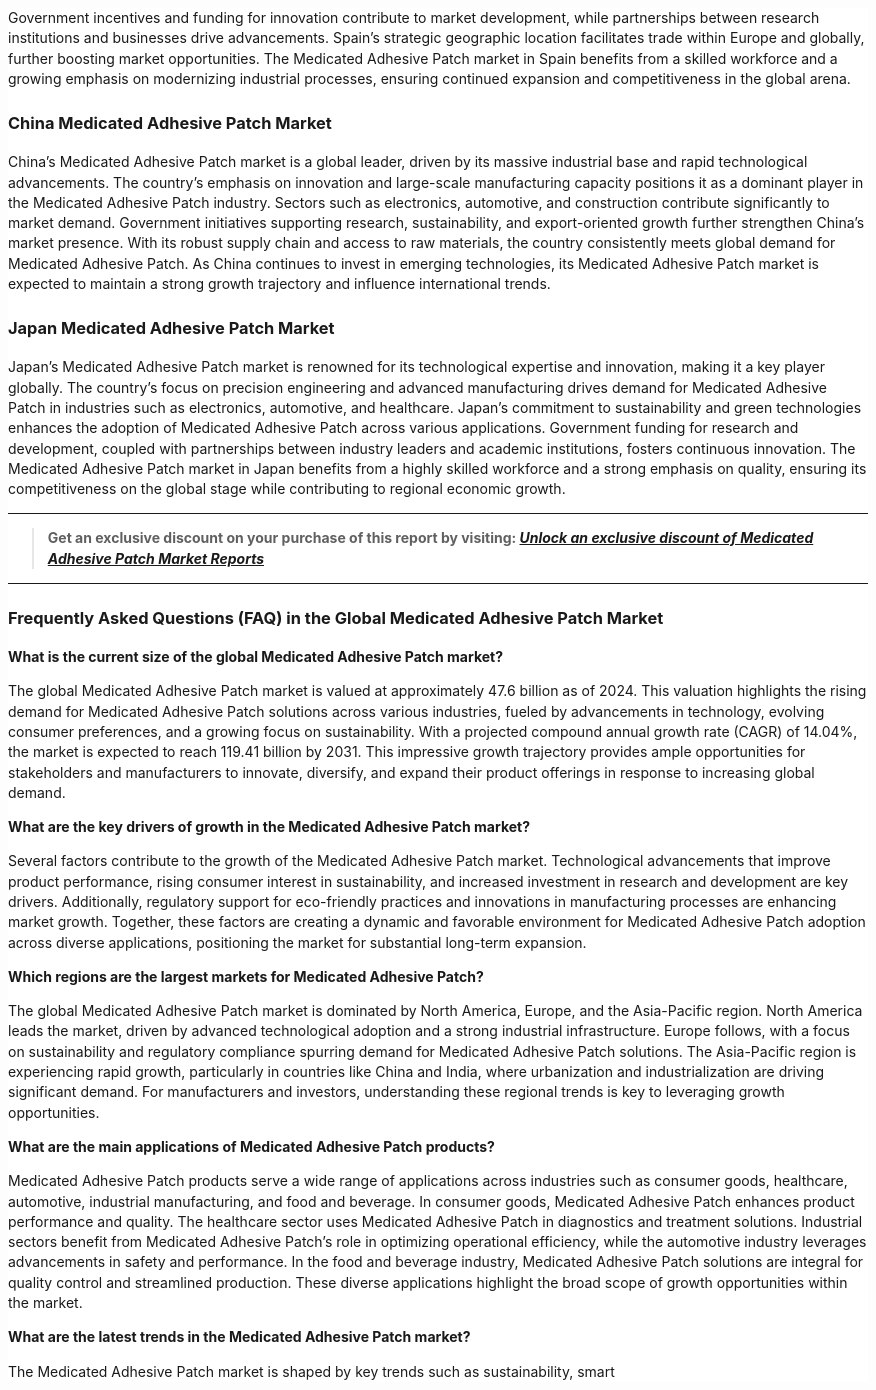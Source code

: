 Government incentives and funding for innovation contribute to market development, while partnerships between research institutions and businesses drive advancements. Spain&rsquo;s strategic geographic location facilitates trade within Europe and globally, further boosting market opportunities. The Medicated Adhesive Patch market in Spain benefits from a skilled workforce and a growing emphasis on modernizing industrial processes, ensuring continued expansion and competitiveness in the global arena.</p><h3>China Medicated Adhesive Patch Market</h3><p>China&rsquo;s Medicated Adhesive Patch market is a global leader, driven by its massive industrial base and rapid technological advancements. The country&rsquo;s emphasis on innovation and large-scale manufacturing capacity positions it as a dominant player in the Medicated Adhesive Patch industry. Sectors such as electronics, automotive, and construction contribute significantly to market demand. Government initiatives supporting research, sustainability, and export-oriented growth further strengthen China&rsquo;s market presence. With its robust supply chain and access to raw materials, the country consistently meets global demand for Medicated Adhesive Patch. As China continues to invest in emerging technologies, its Medicated Adhesive Patch market is expected to maintain a strong growth trajectory and influence international trends.</p><h3>Japan Medicated Adhesive Patch Market</h3><p>Japan&rsquo;s Medicated Adhesive Patch market is renowned for its technological expertise and innovation, making it a key player globally. The country&rsquo;s focus on precision engineering and advanced manufacturing drives demand for Medicated Adhesive Patch in industries such as electronics, automotive, and healthcare. Japan&rsquo;s commitment to sustainability and green technologies enhances the adoption of Medicated Adhesive Patch across various applications. Government funding for research and development, coupled with partnerships between industry leaders and academic institutions, fosters continuous innovation. The Medicated Adhesive Patch market in Japan benefits from a highly skilled workforce and a strong emphasis on quality, ensuring its competitiveness on the global stage while contributing to regional economic growth.</p><hr /><blockquote><p><strong>Get an exclusive discount on your purchase of this report by visiting: <em><a href="://marketresearchpulse.com/ask-for-discount/82749?utm_source=Github&amp;utm_medium=019">Unlock an exclusive discount of Medicated Adhesive Patch Market Reports</a></em>&nbsp;</strong></p></blockquote><hr /><h3>Frequently Asked Questions (FAQ) in the Global Medicated Adhesive Patch Market</h3><p><strong>What is the current size of the global Medicated Adhesive Patch market?</strong></p><p>The global Medicated Adhesive Patch market is valued at approximately 47.6 billion as of 2024. This valuation highlights the rising demand for Medicated Adhesive Patch solutions across various industries, fueled by advancements in technology, evolving consumer preferences, and a growing focus on sustainability. With a projected compound annual growth rate (CAGR) of 14.04%, the market is expected to reach 119.41 billion by 2031. This impressive growth trajectory provides ample opportunities for stakeholders and manufacturers to innovate, diversify, and expand their product offerings in response to increasing global demand.</p><p><strong>What are the key drivers of growth in the Medicated Adhesive Patch market?</strong></p><p>Several factors contribute to the growth of the Medicated Adhesive Patch market. Technological advancements that improve product performance, rising consumer interest in sustainability, and increased investment in research and development are key drivers. Additionally, regulatory support for eco-friendly practices and innovations in manufacturing processes are enhancing market growth. Together, these factors are creating a dynamic and favorable environment for Medicated Adhesive Patch adoption across diverse applications, positioning the market for substantial long-term expansion.</p><p><strong>Which regions are the largest markets for Medicated Adhesive Patch?</strong></p><p>The global Medicated Adhesive Patch market is dominated by North America, Europe, and the Asia-Pacific region. North America leads the market, driven by advanced technological adoption and a strong industrial infrastructure. Europe follows, with a focus on sustainability and regulatory compliance spurring demand for Medicated Adhesive Patch solutions. The Asia-Pacific region is experiencing rapid growth, particularly in countries like China and India, where urbanization and industrialization are driving significant demand. For manufacturers and investors, understanding these regional trends is key to leveraging growth opportunities.</p><p><strong>What are the main applications of Medicated Adhesive Patch products?</strong></p><p>Medicated Adhesive Patch products serve a wide range of applications across industries such as consumer goods, healthcare, automotive, industrial manufacturing, and food and beverage. In consumer goods, Medicated Adhesive Patch enhances product performance and quality. The healthcare sector uses Medicated Adhesive Patch in diagnostics and treatment solutions. Industrial sectors benefit from Medicated Adhesive Patch&rsquo;s role in optimizing operational efficiency, while the automotive industry leverages advancements in safety and performance. In the food and beverage industry, Medicated Adhesive Patch solutions are integral for quality control and streamlined production. These diverse applications highlight the broad scope of growth opportunities within the market.</p><p><strong>What are the latest trends in the Medicated Adhesive Patch market?</strong></p><p>The Medicated Adhesive Patch market is shaped by key trends such as sustainability, smart